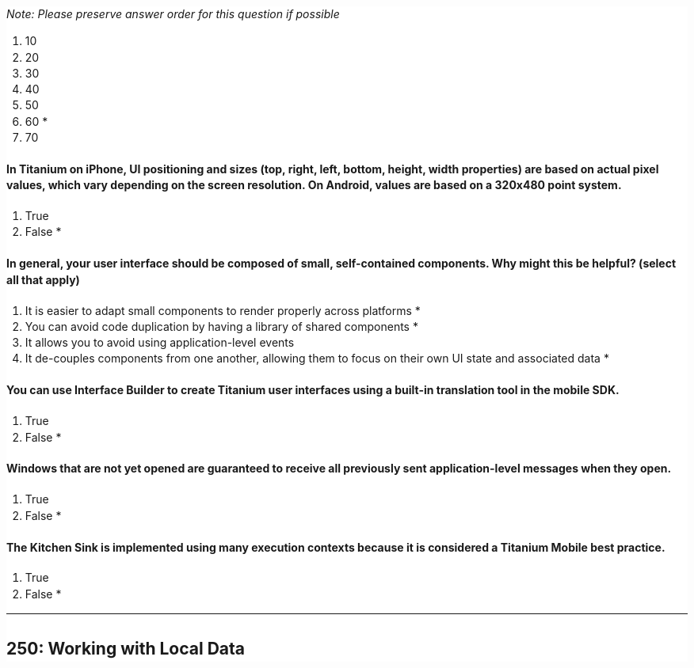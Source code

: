 *Note: Please preserve answer order for this question if possible*

1. 10
2. 20
3. 30
4. 40
5. 50
6. 60 *
7. 70

#### In Titanium on iPhone, UI positioning and sizes (top, right, left, bottom, height, width properties) are based on actual pixel values, which vary depending on the screen resolution. On Android, values are based on a 320x480 point system.

1. True
2. False *

#### In general, your user interface should be composed of small, self-contained components. Why might this be helpful? (select all that apply)

1. It is easier to adapt small components to render properly across platforms *
2. You can avoid code duplication by having a library of shared components *
3. It allows you to avoid using application-level events
4. It de-couples components from one another, allowing them to focus on their own UI state and associated data *

#### You can use Interface Builder to create Titanium user interfaces using a built-in translation tool in the mobile SDK.

1. True
2. False *

#### Windows that are not yet opened are guaranteed to receive all previously sent application-level messages when they open.

1. True
2. False *

#### The Kitchen Sink is implemented using many execution contexts because it is considered a Titanium Mobile best practice.

1. True
2. False *

<hr/>

## 250: Working with Local Data
